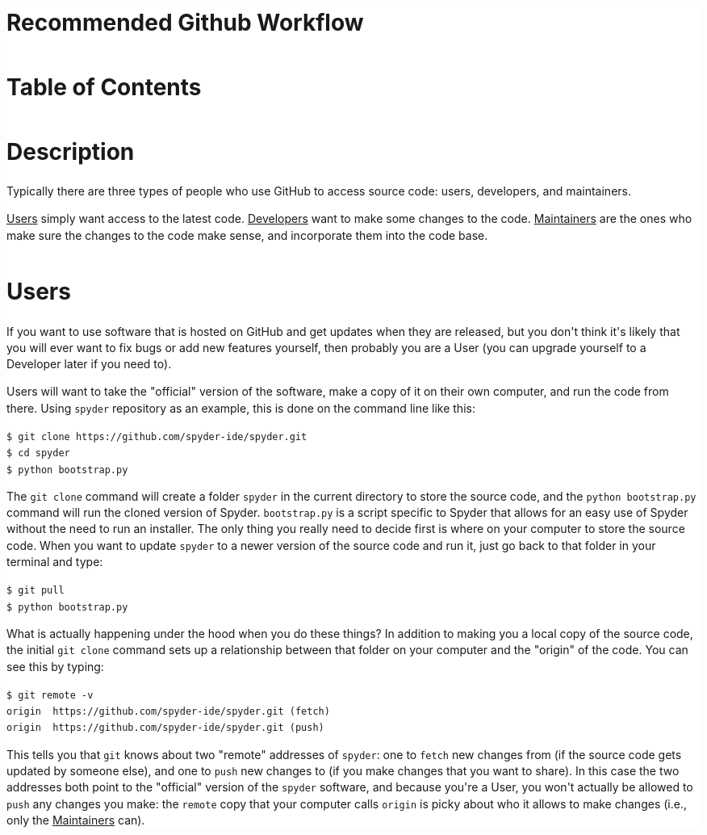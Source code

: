 # Recommended Github Workflow

# Table of Contents

# Description

Typically there are three types of people who use GitHub to access source code:
users, developers, and maintainers. 

[Users](#Users) simply want access to the latest code. [Developers](#Developers) want to make some changes to the code. [Maintainers](#Maintainers) are the ones who make sure the changes to the code make sense, and incorporate them into the code base.

# <a name="Users"></a>Users
If you want to use software that is hosted on GitHub and get updates when they
are released, but you don't think it's likely that you will ever want to fix
bugs or add new features yourself, then probably you are a User (you can upgrade
yourself to a Developer later if you need to).

Users will want to take the "official" version of the software, make a copy of
it on their own computer, and run the code from there. Using ``spyder``
repository as an example, this is done on the command line like this:

    $ git clone https://github.com/spyder-ide/spyder.git
    $ cd spyder
    $ python bootstrap.py

The `git clone` command will create a folder ``spyder`` in the current
directory to store the source code, and the `python bootstrap.py`
command will run the cloned version of Spyder. `bootstrap.py` is a script specific to Spyder that allows for an easy use of Spyder without the need to run an installer. The only thing you really need to decide first is where on
your computer to store the source code. When you want to update ``spyder`` to a
newer version of the source code and run it, just go back to that folder in your terminal
and type:

    $ git pull
    $ python bootstrap.py

What is actually happening under the hood when you do these things? In addition
to making you a local copy of the source code, the initial `git clone`
command sets up a relationship between that folder on your computer and the
"origin" of the code. You can see this by typing:

    $ git remote -v
    origin	https://github.com/spyder-ide/spyder.git (fetch)
    origin	https://github.com/spyder-ide/spyder.git (push)

This tells you that `git` knows about two "remote" addresses of
``spyder``: one to ``fetch`` new changes from (if the source code gets updated
by someone else), and one to ``push`` new changes to (if you make changes that
you want to share). In this case the two addresses both point to the "official"
version of the ``spyder`` software, and because you're a User, you won't
actually be allowed to ``push`` any changes you make: the ``remote`` copy that
your computer calls ``origin`` is picky about who it allows to make changes
(i.e., only the [Maintainers](#Maintainers) can).
